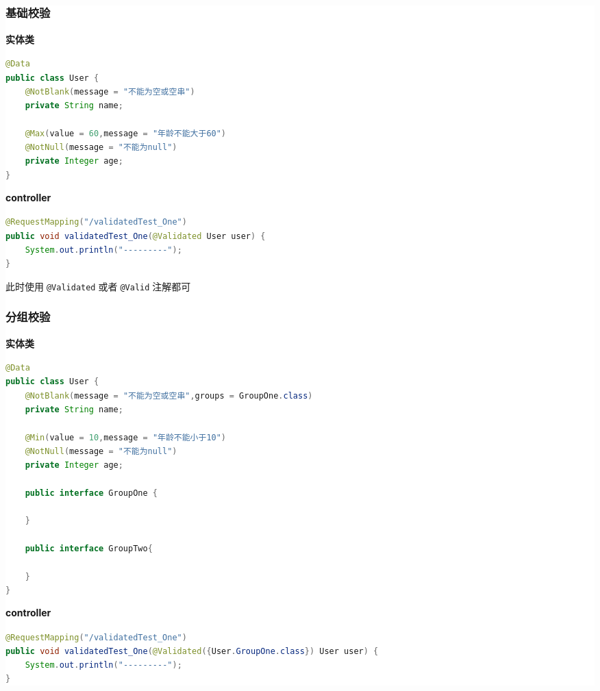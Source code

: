 ### 基础校验

**实体类**

```java
@Data
public class User {
    @NotBlank(message = "不能为空或空串")
    private String name;

    @Max(value = 60,message = "年龄不能大于60")
    @NotNull(message = "不能为null")
    private Integer age;
}
```

**controller**

```java
@RequestMapping("/validatedTest_One")
public void validatedTest_One(@Validated User user) {
    System.out.println("---------");
}
```

此时使用 `@Validated` 或者 `@Valid` 注解都可

### 分组校验

**实体类**

```java
@Data
public class User {
    @NotBlank(message = "不能为空或空串",groups = GroupOne.class)
    private String name;

    @Min(value = 10,message = "年龄不能小于10")
    @NotNull(message = "不能为null")
    private Integer age;

    public interface GroupOne {

    }

    public interface GroupTwo{

    }
}
```

**controller**

```java
@RequestMapping("/validatedTest_One")
public void validatedTest_One(@Validated({User.GroupOne.class}) User user) {
    System.out.println("---------");
}
```

